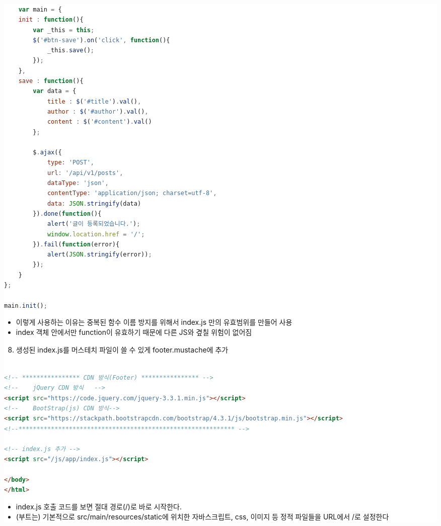 ```js
    var main = {
    init : function(){
        var _this = this;
        $('#btn-save').on('click', function(){
            _this.save();
        });
    },
    save : function(){
        var data = {
            title : $('#title').val(),
            author : $('#author').val(),
            content : $('#content').val()
        };

        $.ajax({
            type: 'POST',
            url: '/api/v1/posts',
            dataType: 'json',
            contentType: 'application/json; charset=utf-8',
            data: JSON.stringify(data)
        }).done(function(){
            alert('글이 등록되었습니다.');
            window.location.href = '/';
        }).fail(function(error){
            alert(JSON.stringify(error));
        });
    }
};

main.init();
```
 - 이렇게 사용하는 이유는 중복된 함수 이름 방지를 위해서 index.js 만의 유효범위를 만들어 사용
 - index 객체 안에서만 function이 유효하기 때문에 다른 JS와 곂칠 위험이 없어짐

8. 생성된 index.js를 머스테치 파일이 쓸 수 있게 footer.mustache에 추가
```html

<!-- **************** CDN 방식(Footer) **************** -->
<!--    jQuery CDN 방식   -->
<script src="https://code.jquery.com/jquery-3.3.1.min.js"></script>
<!--    BootStrap(js) CDN 방식-->
<script src="https://stackpath.bootstrapcdn.com/bootstrap/4.3.1/js/bootstrap.min.js"></script>
<!--************************************************************ -->

<!-- index.js 추가 -->
<script src="/js/app/index.js"></script>

</body>
</html>
```
 - index.js 호출 코드를 보면 절대 경로(/)로 바로 시작한다.
 - (부트는) 기본적으로 src/main/resources/static에 위치한 자바스크립트, css, 이미지 등 정적 파일들을 URL에서 /로 설정한다
  